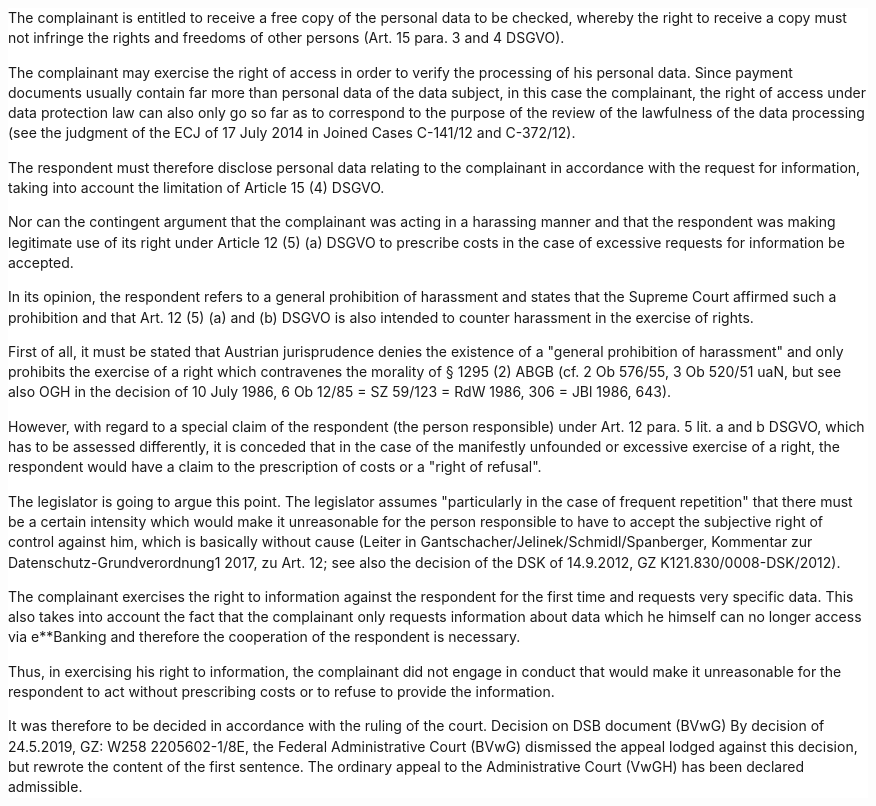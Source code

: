 The complainant is entitled to receive a free copy of the personal data to be checked, whereby the right to receive a copy must not infringe the rights and freedoms of other persons (Art. 15 para. 3 and 4 DSGVO).

The complainant may exercise the right of access in order to verify the processing of his personal data. Since payment documents usually contain far more than personal data of the data subject, in this case the complainant, the right of access under data protection law can also only go so far as to correspond to the purpose of the review of the lawfulness of the data processing (see the judgment of the ECJ of 17 July 2014 in Joined Cases C-141/12 and C-372/12).

The respondent must therefore disclose personal data relating to the complainant in accordance with the request for information, taking into account the limitation of Article 15 (4) DSGVO.

Nor can the contingent argument that the complainant was acting in a harassing manner and that the respondent was making legitimate use of its right under Article 12 (5) (a) DSGVO to prescribe costs in the case of excessive requests for information be accepted.

In its opinion, the respondent refers to a general prohibition of harassment and states that the Supreme Court affirmed such a prohibition and that Art. 12 (5) (a) and (b) DSGVO is also intended to counter harassment in the exercise of rights.

First of all, it must be stated that Austrian jurisprudence denies the existence of a "general prohibition of harassment" and only prohibits the exercise of a right which contravenes the morality of § 1295 (2) ABGB (cf. 2 Ob 576/55, 3 Ob 520/51 uaN, but see also OGH in the decision of 10 July 1986, 6 Ob 12/85 = SZ 59/123 = RdW 1986, 306 = JBl 1986, 643).

However, with regard to a special claim of the respondent (the person responsible) under Art. 12 para. 5 lit. a and b DSGVO, which has to be assessed differently, it is conceded that in the case of the manifestly unfounded or excessive exercise of a right, the respondent would have a claim to the prescription of costs or a "right of refusal".

The legislator is going to argue this point. The legislator assumes "particularly in the case of frequent repetition" that there must be a certain intensity which would make it unreasonable for the person responsible to have to accept the subjective right of control against him, which is basically without cause (Leiter in Gantschacher/Jelinek/Schmidl/Spanberger, Kommentar zur Datenschutz-Grundverordnung1 2017, zu Art. 12; see also the decision of the DSK of 14.9.2012, GZ K121.830/0008-DSK/2012).

The complainant exercises the right to information against the respondent for the first time and requests very specific data. This also takes into account the fact that the complainant only requests information about data which he himself can no longer access via e\*\*Banking and therefore the cooperation of the respondent is necessary.

Thus, in exercising his right to information, the complainant did not engage in conduct that would make it unreasonable for the respondent to act without prescribing costs or to refuse to provide the information.

It was therefore to be decided in accordance with the ruling of the court.
Decision on DSB document (BVwG)
By decision of 24.5.2019, GZ: W258 2205602-1/8E, the Federal Administrative Court (BVwG) dismissed the appeal lodged against this decision, but rewrote the content of the first sentence. The ordinary appeal to the Administrative Court (VwGH) has been declared admissible.
